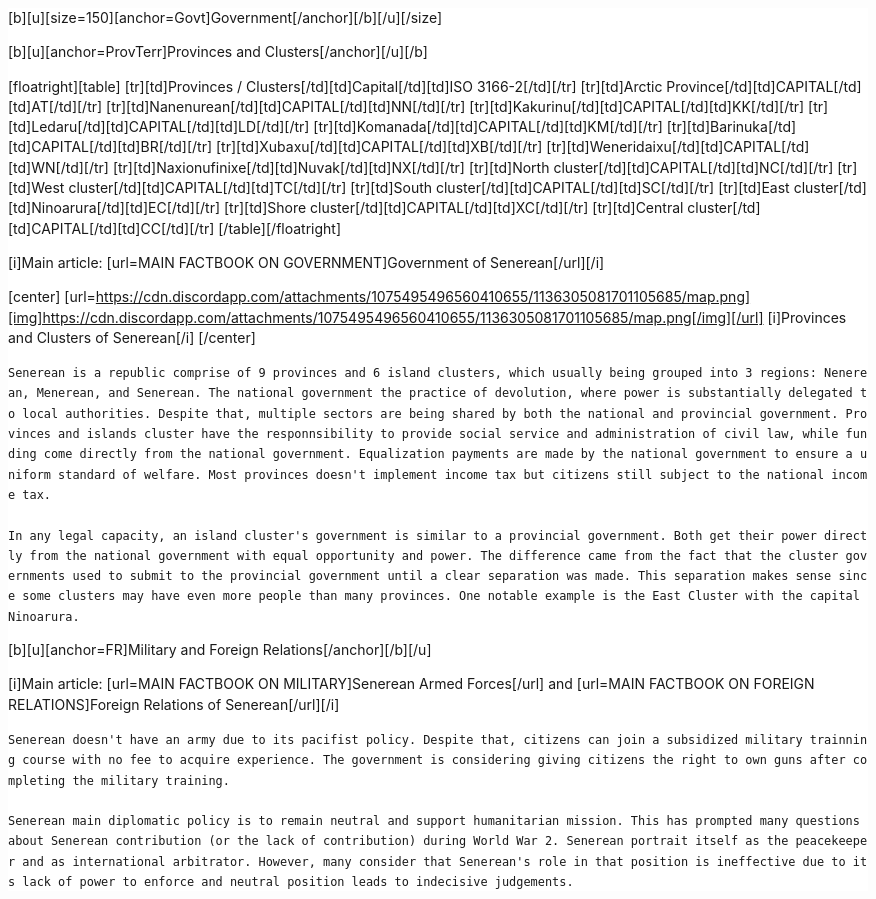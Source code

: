 [b][u][size=150][anchor=Govt]Government[/anchor][/b][/u][/size]

[b][u][anchor=ProvTerr]Provinces and Clusters[/anchor][/u][/b]

[floatright][table]
    [tr][td]Provinces / Clusters[/td][td]Capital[/td][td]ISO 3166-2[/td][/tr]
    [tr][td]Arctic Province[/td][td]CAPITAL[/td][td]AT[/td][/tr]
    [tr][td]Nanenurean[/td][td]CAPITAL[/td][td]NN[/td][/tr]
    [tr][td]Kakurinu[/td][td]CAPITAL[/td][td]KK[/td][/tr]
    [tr][td]Ledaru[/td][td]CAPITAL[/td][td]LD[/td][/tr]
    [tr][td]Komanada[/td][td]CAPITAL[/td][td]KM[/td][/tr]
    [tr][td]Barinuka[/td][td]CAPITAL[/td][td]BR[/td][/tr]
    [tr][td]Xubaxu[/td][td]CAPITAL[/td][td]XB[/td][/tr]
    [tr][td]Weneridaixu[/td][td]CAPITAL[/td][td]WN[/td][/tr]
    [tr][td]Naxionufinixe[/td][td]Nuvak[/td][td]NX[/td][/tr]
    [tr][td]North cluster[/td][td]CAPITAL[/td][td]NC[/td][/tr]
    [tr][td]West cluster[/td][td]CAPITAL[/td][td]TC[/td][/tr]
    [tr][td]South cluster[/td][td]CAPITAL[/td][td]SC[/td][/tr]
    [tr][td]East cluster[/td][td]Ninoarura[/td][td]EC[/td][/tr]
    [tr][td]Shore cluster[/td][td]CAPITAL[/td][td]XC[/td][/tr]
    [tr][td]Central cluster[/td][td]CAPITAL[/td][td]CC[/td][/tr]
[/table][/floatright]

[i]Main article: [url=MAIN FACTBOOK ON GOVERNMENT]Government of Senerean[/url][/i]

[center]
    [url=https://cdn.discordapp.com/attachments/1075495496560410655/1136305081701105685/map.png][img]https://cdn.discordapp.com/attachments/1075495496560410655/1136305081701105685/map.png[/img][/url]
    [i]Provinces and Clusters of Senerean[/i]
[/center]

    Senerean is a republic comprise of 9 provinces and 6 island clusters, which usually being grouped into 3 regions: Nenerean, Menerean, and Senerean. The national government the practice of devolution, where power is substantially delegated to local authorities. Despite that, multiple sectors are being shared by both the national and provincial government. Provinces and islands cluster have the responnsibility to provide social service and administration of civil law, while funding come directly from the national government. Equalization payments are made by the national government to ensure a uniform standard of welfare. Most provinces doesn't implement income tax but citizens still subject to the national income tax.

    In any legal capacity, an island cluster's government is similar to a provincial government. Both get their power directly from the national government with equal opportunity and power. The difference came from the fact that the cluster governments used to submit to the provincial government until a clear separation was made. This separation makes sense since some clusters may have even more people than many provinces. One notable example is the East Cluster with the capital Ninoarura. 

[b][u][anchor=FR]Military and Foreign Relations[/anchor][/b][/u]

[i]Main article: [url=MAIN FACTBOOK ON MILITARY]Senerean Armed Forces[/url] and [url=MAIN FACTBOOK ON FOREIGN RELATIONS]Foreign Relations of Senerean[/url][/i]

    Senerean doesn't have an army due to its pacifist policy. Despite that, citizens can join a subsidized military trainning course with no fee to acquire experience. The government is considering giving citizens the right to own guns after completing the military training.

    Senerean main diplomatic policy is to remain neutral and support humanitarian mission. This has prompted many questions about Senerean contribution (or the lack of contribution) during World War 2. Senerean portrait itself as the peacekeeper and as international arbitrator. However, many consider that Senerean's role in that position is ineffective due to its lack of power to enforce and neutral position leads to indecisive judgements.
